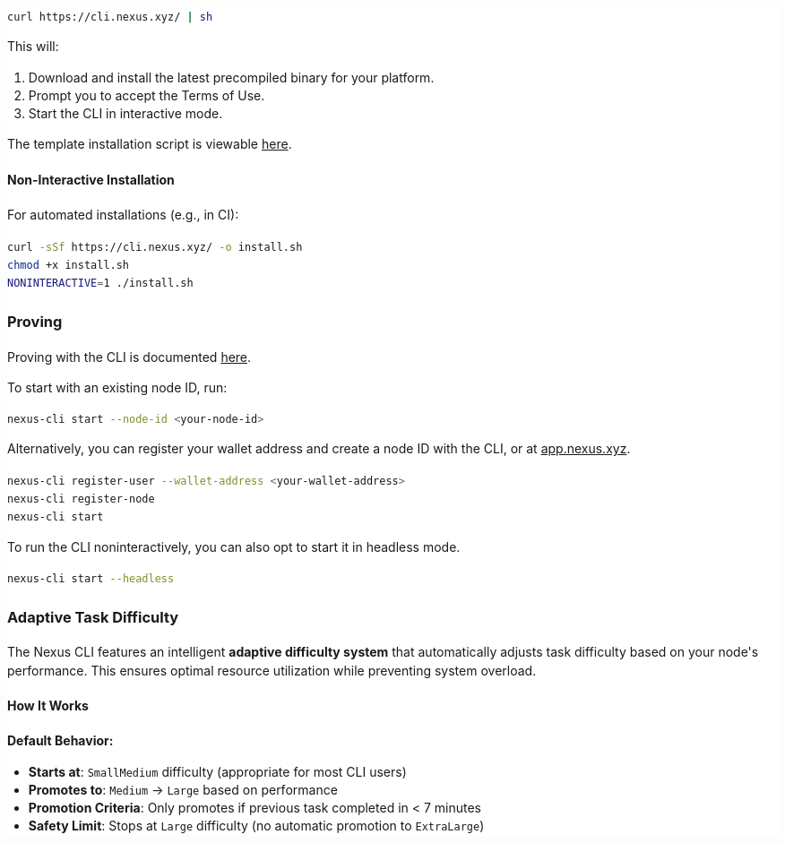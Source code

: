 ```bash
curl https://cli.nexus.xyz/ | sh
```

This will:
1. Download and install the latest precompiled binary for your platform.
2. Prompt you to accept the Terms of Use.
3. Start the CLI in interactive mode.

The template installation script is viewable [here](./public/install.sh.template).

#### Non-Interactive Installation

For automated installations (e.g., in CI):

```bash
curl -sSf https://cli.nexus.xyz/ -o install.sh
chmod +x install.sh
NONINTERACTIVE=1 ./install.sh
```

### Proving

Proving with the CLI is documented [here](https://docs.nexus.xyz/layer-1/testnet/cli-node).

To start with an existing node ID, run:

```bash
nexus-cli start --node-id <your-node-id>
```

Alternatively, you can register your wallet address and create a node ID with the CLI, or at [app.nexus.xyz](https://app.nexus.xyz).

```bash
nexus-cli register-user --wallet-address <your-wallet-address>
nexus-cli register-node
nexus-cli start
```

To run the CLI noninteractively, you can also opt to start it in headless mode.

```bash
nexus-cli start --headless
```

### Adaptive Task Difficulty

The Nexus CLI features an intelligent **adaptive difficulty system** that automatically adjusts task difficulty based on your node's performance. This ensures optimal resource utilization while preventing system overload.

#### How It Works

**Default Behavior:**
- **Starts at**: `SmallMedium` difficulty (appropriate for most CLI users)
- **Promotes to**: `Medium` → `Large` based on performance
- **Promotion Criteria**: Only promotes if previous task completed in < 7 minutes
- **Safety Limit**: Stops at `Large` difficulty (no automatic promotion to `ExtraLarge`)

